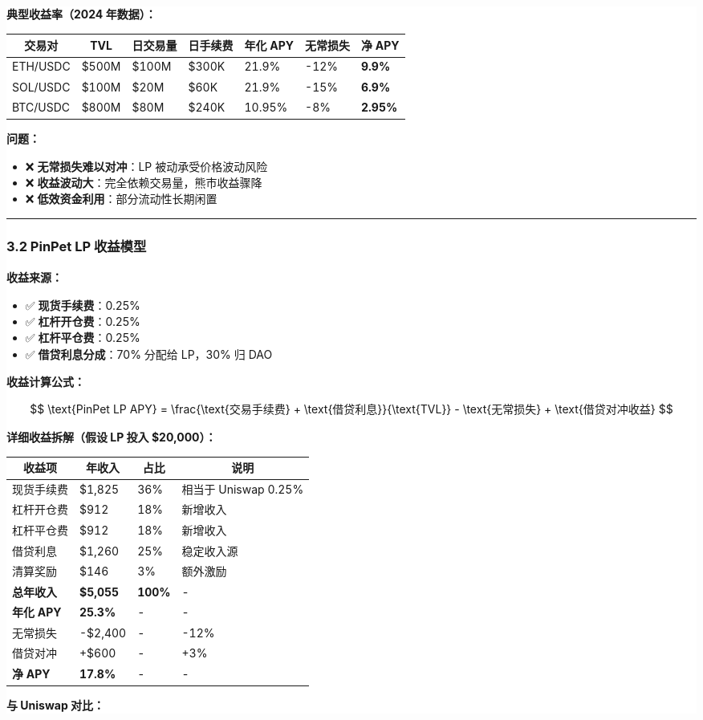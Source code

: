 **典型收益率（2024 年数据）：**

| 交易对 | TVL | 日交易量 | 日手续费 | 年化 APY | 无常损失 | 净 APY |
|--------|-----|---------|---------|---------|---------|--------|
| ETH/USDC | $500M | $100M | $300K | 21.9% | -12% | **9.9%** |
| SOL/USDC | $100M | $20M | $60K | 21.9% | -15% | **6.9%** |
| BTC/USDC | $800M | $80M | $240K | 10.95% | -8% | **2.95%** |

**问题：**
- ❌ **无常损失难以对冲**：LP 被动承受价格波动风险
- ❌ **收益波动大**：完全依赖交易量，熊市收益骤降
- ❌ **低效资金利用**：部分流动性长期闲置

---

### 3.2 PinPet LP 收益模型

**收益来源：**
- ✅ **现货手续费**：0.25%
- ✅ **杠杆开仓费**：0.25%
- ✅ **杠杆平仓费**：0.25%
- ✅ **借贷利息分成**：70% 分配给 LP，30% 归 DAO

**收益计算公式：**

$$
\text{PinPet LP APY} = \frac{\text{交易手续费} + \text{借贷利息}}{\text{TVL}} - \text{无常损失} + \text{借贷对冲收益}
$$

**详细收益拆解（假设 LP 投入 $20,000）：**

| 收益项 | 年收入 | 占比 | 说明 |
|--------|--------|------|------|
| 现货手续费 | $1,825 | 36% | 相当于 Uniswap 0.25% |
| 杠杆开仓费 | $912 | 18% | 新增收入 |
| 杠杆平仓费 | $912 | 18% | 新增收入 |
| 借贷利息 | $1,260 | 25% | 稳定收入源 |
| 清算奖励 | $146 | 3% | 额外激励 |
| **总年收入** | **$5,055** | **100%** | - |
| **年化 APY** | **25.3%** | - | - |
| 无常损失 | -$2,400 | - | -12% |
| 借贷对冲 | +$600 | - | +3% |
| **净 APY** | **17.8%** | - | - |

**与 Uniswap 对比：**
